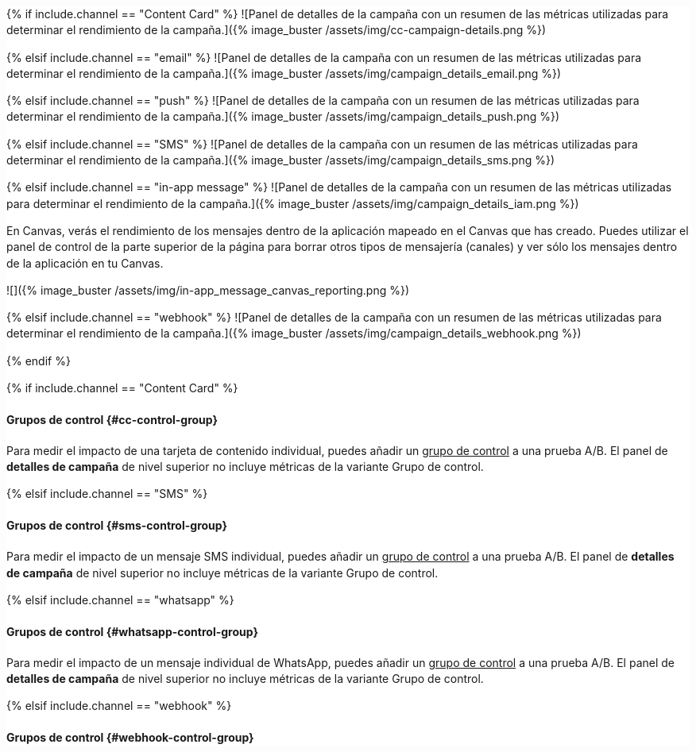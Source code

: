 {% if include.channel == "Content Card" %}
![Panel de detalles de la campaña con un resumen de las métricas utilizadas para determinar el rendimiento de la campaña.]({% image_buster /assets/img/cc-campaign-details.png %})

{% elsif include.channel == "email" %}
![Panel de detalles de la campaña con un resumen de las métricas utilizadas para determinar el rendimiento de la campaña.]({% image_buster /assets/img/campaign_details_email.png %})

{% elsif include.channel == "push" %}
![Panel de detalles de la campaña con un resumen de las métricas utilizadas para determinar el rendimiento de la campaña.]({% image_buster /assets/img/campaign_details_push.png %})

{% elsif include.channel == "SMS" %}
![Panel de detalles de la campaña con un resumen de las métricas utilizadas para determinar el rendimiento de la campaña.]({% image_buster /assets/img/campaign_details_sms.png %})

{% elsif include.channel == "in-app message" %}
![Panel de detalles de la campaña con un resumen de las métricas utilizadas para determinar el rendimiento de la campaña.]({% image_buster /assets/img/campaign_details_iam.png %})

En Canvas, verás el rendimiento de los mensajes dentro de la aplicación mapeado en el Canvas que has creado. Puedes utilizar el panel de control de la parte superior de la página para borrar otros tipos de mensajería (canales) y ver sólo los mensajes dentro de la aplicación en tu Canvas.

![]({% image_buster /assets/img/in-app_message_canvas_reporting.png %})

{% elsif include.channel == "webhook" %}
![Panel de detalles de la campaña con un resumen de las métricas utilizadas para determinar el rendimiento de la campaña.]({% image_buster /assets/img/campaign_details_webhook.png %})

{% endif %}

{% if include.channel == "Content Card" %}

#### Grupos de control {#cc-control-group}

Para medir el impacto de una tarjeta de contenido individual, puedes añadir un [grupo de control][2] a una prueba A/B. El panel de **detalles de campaña** de nivel superior no incluye métricas de la variante Grupo de control.

{% elsif include.channel == "SMS" %}

#### Grupos de control {#sms-control-group}

Para medir el impacto de un mensaje SMS individual, puedes añadir un [grupo de control][2] a una prueba A/B. El panel de **detalles de campaña** de nivel superior no incluye métricas de la variante Grupo de control.

{% elsif include.channel == "whatsapp" %}

#### Grupos de control {#whatsapp-control-group}

Para medir el impacto de un mensaje individual de WhatsApp, puedes añadir un [grupo de control][2] a una prueba A/B. El panel de **detalles de campaña** de nivel superior no incluye métricas de la variante Grupo de control.

{% elsif include.channel == "webhook" %}

#### Grupos de control {#webhook-control-group}


[1]: {{site.baseurl}}/user_guide/data_and_analytics/report_metrics/
[2]: {{site.baseurl}}/user_guide/intelligence/multivariate_testing/#step-4-choose-a-segment-and-distribute-your-users-across-variants